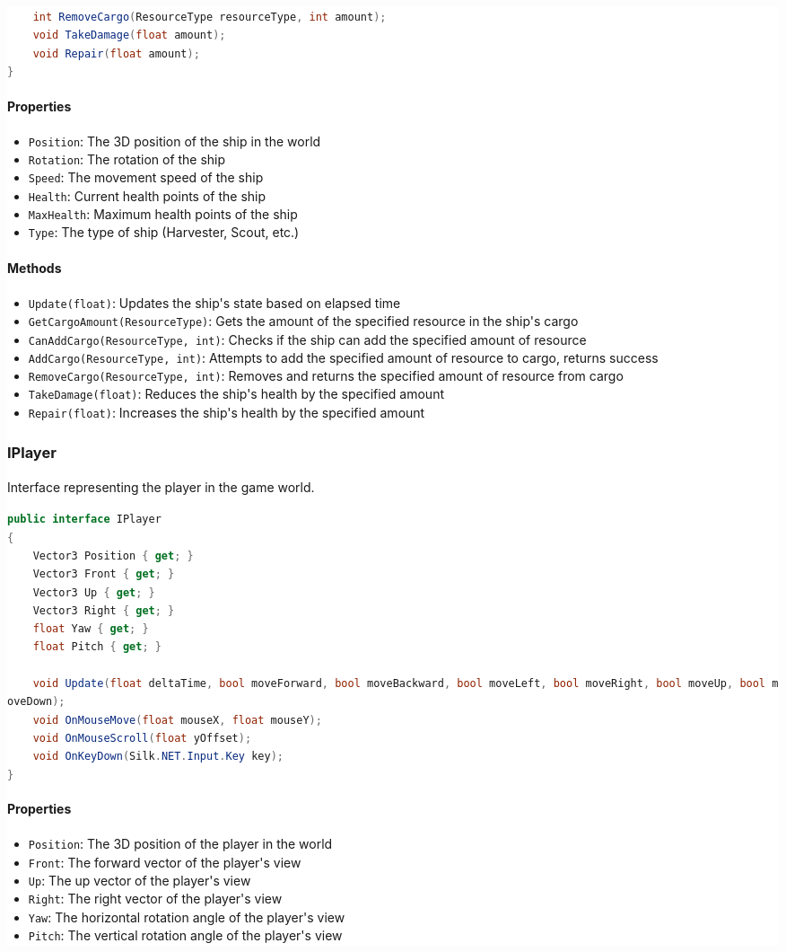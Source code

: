 ```csharp
    int RemoveCargo(ResourceType resourceType, int amount);
    void TakeDamage(float amount);
    void Repair(float amount);
}
```

#### Properties

- `Position`: The 3D position of the ship in the world
- `Rotation`: The rotation of the ship
- `Speed`: The movement speed of the ship
- `Health`: Current health points of the ship
- `MaxHealth`: Maximum health points of the ship
- `Type`: The type of ship (Harvester, Scout, etc.)

#### Methods

- `Update(float)`: Updates the ship's state based on elapsed time
- `GetCargoAmount(ResourceType)`: Gets the amount of the specified resource in the ship's cargo
- `CanAddCargo(ResourceType, int)`: Checks if the ship can add the specified amount of resource
- `AddCargo(ResourceType, int)`: Attempts to add the specified amount of resource to cargo, returns success
- `RemoveCargo(ResourceType, int)`: Removes and returns the specified amount of resource from cargo
- `TakeDamage(float)`: Reduces the ship's health by the specified amount
- `Repair(float)`: Increases the ship's health by the specified amount

### IPlayer

Interface representing the player in the game world.

```csharp
public interface IPlayer
{
    Vector3 Position { get; }
    Vector3 Front { get; }
    Vector3 Up { get; }
    Vector3 Right { get; }
    float Yaw { get; }
    float Pitch { get; }
    
    void Update(float deltaTime, bool moveForward, bool moveBackward, bool moveLeft, bool moveRight, bool moveUp, bool moveDown);
    void OnMouseMove(float mouseX, float mouseY);
    void OnMouseScroll(float yOffset);
    void OnKeyDown(Silk.NET.Input.Key key);
}
```

#### Properties

- `Position`: The 3D position of the player in the world
- `Front`: The forward vector of the player's view
- `Up`: The up vector of the player's view
- `Right`: The right vector of the player's view
- `Yaw`: The horizontal rotation angle of the player's view
- `Pitch`: The vertical rotation angle of the player's view
